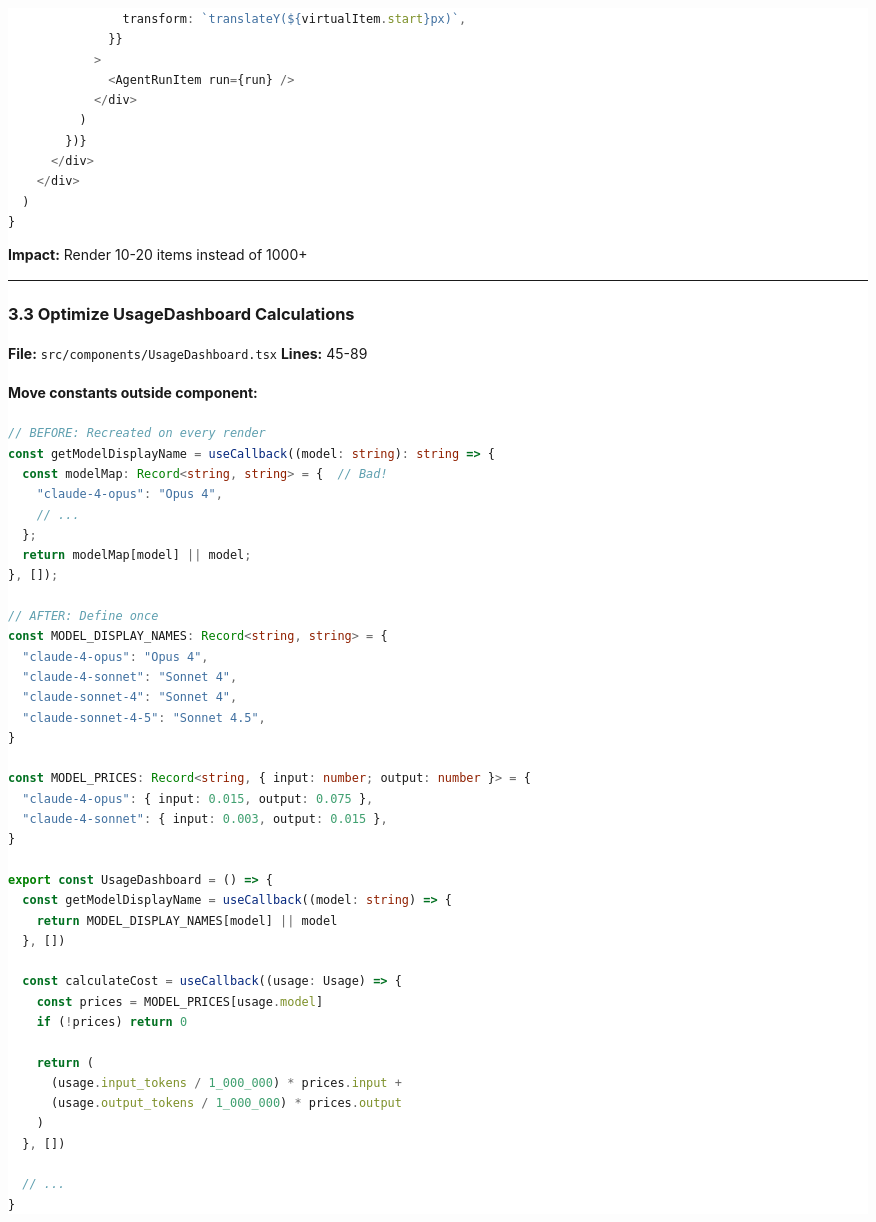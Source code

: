```typescript
                transform: `translateY(${virtualItem.start}px)`,
              }}
            >
              <AgentRunItem run={run} />
            </div>
          )
        })}
      </div>
    </div>
  )
}
```

**Impact:** Render 10-20 items instead of 1000+

---

### 3.3 Optimize UsageDashboard Calculations

**File:** `src/components/UsageDashboard.tsx`
**Lines:** 45-89

#### Move constants outside component:
```typescript
// BEFORE: Recreated on every render
const getModelDisplayName = useCallback((model: string): string => {
  const modelMap: Record<string, string> = {  // Bad!
    "claude-4-opus": "Opus 4",
    // ...
  };
  return modelMap[model] || model;
}, []);

// AFTER: Define once
const MODEL_DISPLAY_NAMES: Record<string, string> = {
  "claude-4-opus": "Opus 4",
  "claude-4-sonnet": "Sonnet 4",
  "claude-sonnet-4": "Sonnet 4",
  "claude-sonnet-4-5": "Sonnet 4.5",
}

const MODEL_PRICES: Record<string, { input: number; output: number }> = {
  "claude-4-opus": { input: 0.015, output: 0.075 },
  "claude-4-sonnet": { input: 0.003, output: 0.015 },
}

export const UsageDashboard = () => {
  const getModelDisplayName = useCallback((model: string) => {
    return MODEL_DISPLAY_NAMES[model] || model
  }, [])

  const calculateCost = useCallback((usage: Usage) => {
    const prices = MODEL_PRICES[usage.model]
    if (!prices) return 0

    return (
      (usage.input_tokens / 1_000_000) * prices.input +
      (usage.output_tokens / 1_000_000) * prices.output
    )
  }, [])

  // ...
}
```
